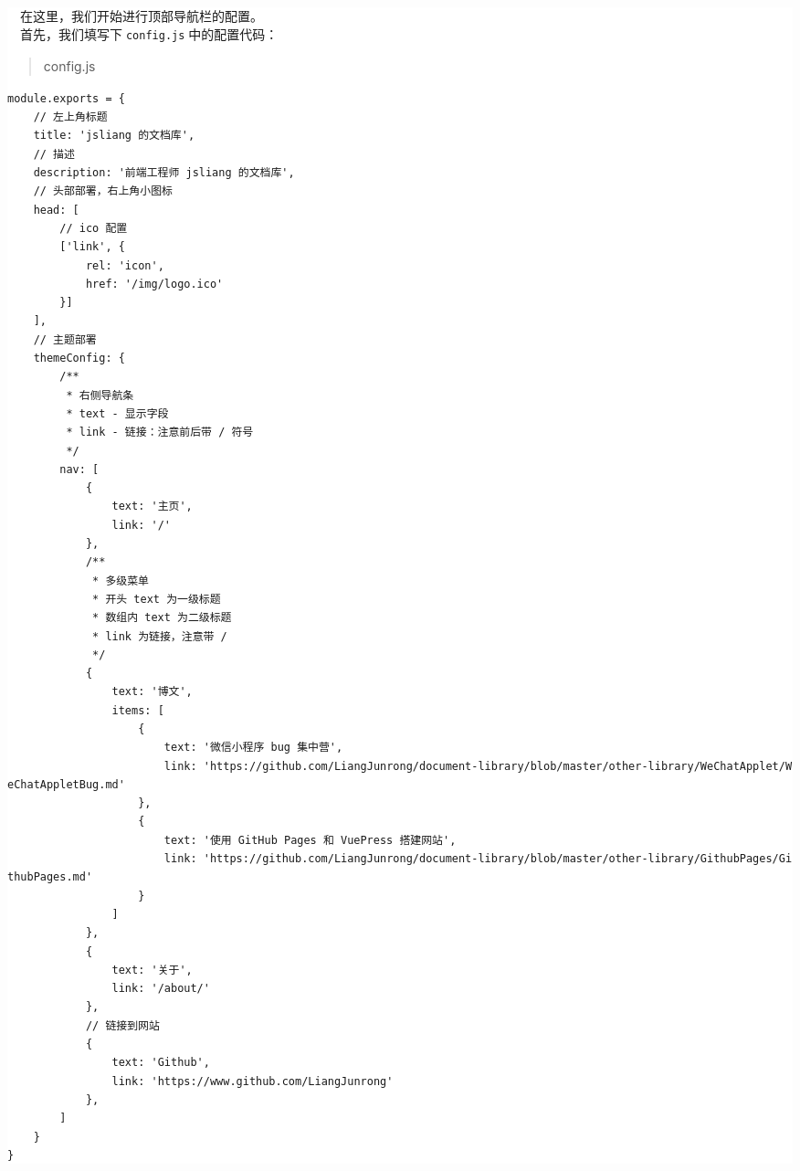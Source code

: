 &emsp;在这里，我们开始进行顶部导航栏的配置。  
&emsp;首先，我们填写下 `config.js` 中的配置代码：

> config.js

```
module.exports = {
    // 左上角标题
    title: 'jsliang 的文档库',
    // 描述
    description: '前端工程师 jsliang 的文档库',
    // 头部部署，右上角小图标
    head: [
        // ico 配置
        ['link', {
            rel: 'icon',
            href: '/img/logo.ico'
        }]
    ],
    // 主题部署
    themeConfig: {
        /** 
         * 右侧导航条
         * text - 显示字段
         * link - 链接：注意前后带 / 符号
         */
        nav: [
            {
                text: '主页',
                link: '/'
            },
            /**
             * 多级菜单
             * 开头 text 为一级标题
             * 数组内 text 为二级标题
             * link 为链接，注意带 /
             */
            {
                text: '博文',
                items: [
                    {
                        text: '微信小程序 bug 集中营',
                        link: 'https://github.com/LiangJunrong/document-library/blob/master/other-library/WeChatApplet/WeChatAppletBug.md'
                    },
                    {
                        text: '使用 GitHub Pages 和 VuePress 搭建网站',
                        link: 'https://github.com/LiangJunrong/document-library/blob/master/other-library/GithubPages/GithubPages.md'
                    }
                ]
            },
            {
                text: '关于',
                link: '/about/'
            },
            // 链接到网站
            {
                text: 'Github',
                link: 'https://www.github.com/LiangJunrong'
            },
        ]
    }
}
```